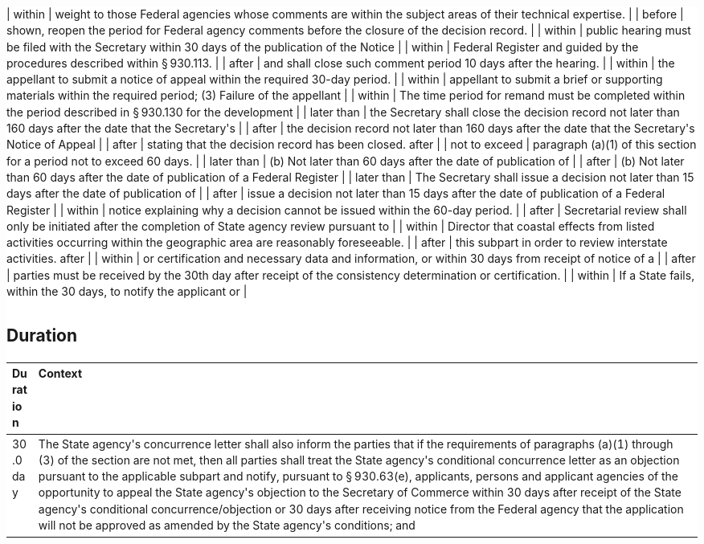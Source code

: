| within        | weight to those Federal agencies whose comments are within  the subject areas of their technical expertise.                                    |
| before        | shown, reopen the period for Federal agency comments before  the closure of the decision record.                                               |
| within        | public hearing must be filed with the Secretary within 30 days of the publication of the Notice                                                |
| within        | Federal Register and guided by the procedures described within  &#167;&#8201;930.113.                                                          |
| after         | and shall close such comment period 10 days after  the hearing.                                                                                |
| within        | the appellant to submit a notice of appeal within  the required 30-day period.                                                                 |
| within        | appellant to submit a brief or supporting materials within the required period; (3) Failure of the appellant                                   |
| within        | The time period for remand must be completed  within the period described in &#167;&#8201;930.130 for the development                          |
| later than    | the Secretary shall close the decision record not later than 160 days after the date that the Secretary's                                      |
| after         | the decision record not later than 160 days after the date that the Secretary's Notice of Appeal                                               |
| after         | stating that the decision record has been closed. after                                                                                        |
| not to exceed | paragraph (a)(1) of this section for a period not to exceed  60 days.                                                                          |
| later than    | (b) Not  later than 60 days after the date of publication of                                                                                   |
| after         | (b) Not later than 60 days  after the date of publication of a Federal Register                                                                |
| later than    | The Secretary shall issue a decision not  later than 15 days after the date of publication of                                                  |
| after         | issue a decision not later than 15 days after the date of publication of a Federal Register                                                    |
| within        | notice explaining why a decision cannot be issued within  the 60-day period.                                                                   |
| after         | Secretarial review shall only be initiated  after the completion of State agency review pursuant to                                            |
| within        | Director that coastal effects from listed activities occurring within  the geographic area are reasonably foreseeable.                         |
| after         | this subpart in order to review interstate activities. after                                                                                   |
| within        | or certification and necessary data and information, or within 30 days from receipt of notice of a                                             |
| after         | parties must be received by the 30th day after  receipt of the consistency determination or certification.                                     |
| within        | If a State fails,  within the 30 days, to notify the applicant or                                                                              |


## Duration

| Duration   | Context                                                                                                                                                                                                                                                                                                                                                                                                                                                                                                                                                                                                                                                                                                                 |
|:-----------|:------------------------------------------------------------------------------------------------------------------------------------------------------------------------------------------------------------------------------------------------------------------------------------------------------------------------------------------------------------------------------------------------------------------------------------------------------------------------------------------------------------------------------------------------------------------------------------------------------------------------------------------------------------------------------------------------------------------------|
| 30.0 day   | The State agency's concurrence letter shall also inform the parties that if the requirements of paragraphs (a)(1) through (3) of the section are not met, then all parties shall treat the State agency's conditional concurrence letter as an objection pursuant to the applicable subpart and notify, pursuant to &#167;&#8201;930.63(e), applicants, persons and applicant agencies of the opportunity to appeal the State agency's objection to the Secretary of Commerce within 30 days after receipt of the State agency's conditional concurrence/objection or 30 days after receiving notice from the Federal agency that the application will not be approved as amended by the State agency's conditions; and |
